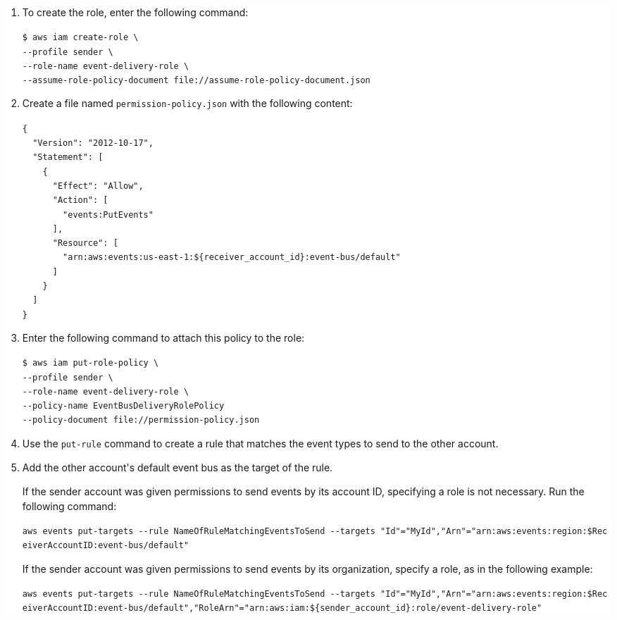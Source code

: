 
   1. To create the role, enter the following command:

      ```
      $ aws iam create-role \
      --profile sender \
      --role-name event-delivery-role \
      --assume-role-policy-document file://assume-role-policy-document.json
      ```

   1. Create a file named `permission-policy.json` with the following content:

      ```
      {
        "Version": "2012-10-17",
        "Statement": [
          {
            "Effect": "Allow",
            "Action": [
              "events:PutEvents"
            ],
            "Resource": [
              "arn:aws:events:us-east-1:${receiver_account_id}:event-bus/default"
            ]
          }
        ]
      }
      ```

   1. Enter the following command to attach this policy to the role:

      ```
      $ aws iam put-role-policy \
      --profile sender \
      --role-name event-delivery-role \
      --policy-name EventBusDeliveryRolePolicy
      --policy-document file://permission-policy.json
      ```

1. Use the `put-rule` command to create a rule that matches the event types to send to the other account\.

1. Add the other account's default event bus as the target of the rule\.

   If the sender account was given permissions to send events by its account ID, specifying a role is not necessary\. Run the following command:

   ```
   aws events put-targets --rule NameOfRuleMatchingEventsToSend --targets "Id"="MyId","Arn"="arn:aws:events:region:$ReceiverAccountID:event-bus/default"
   ```

   If the sender account was given permissions to send events by its organization, specify a role, as in the following example:

   ```
   aws events put-targets --rule NameOfRuleMatchingEventsToSend --targets "Id"="MyId","Arn"="arn:aws:events:region:$ReceiverAccountID:event-bus/default","RoleArn"="arn:aws:iam:${sender_account_id}:role/event-delivery-role"
   ```
